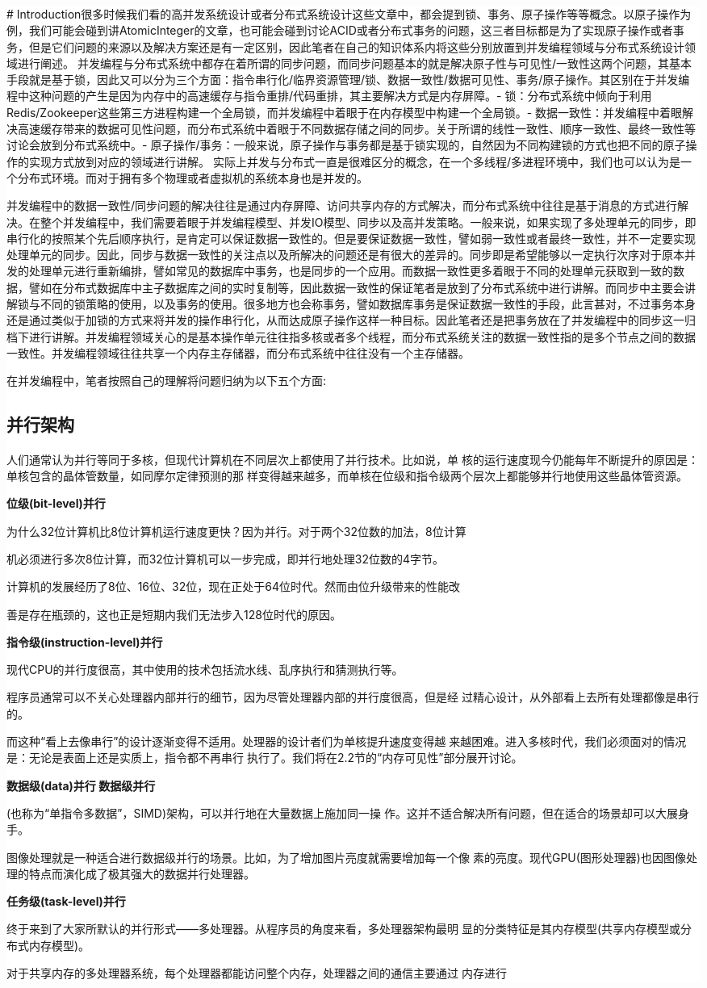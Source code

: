 

# Introduction很多时候我们看的高并发系统设计或者分布式系统设计这些文章中，都会提到锁、事务、原子操作等等概念。以原子操作为例，我们可能会碰到讲AtomicInteger的文章，也可能会碰到讨论ACID或者分布式事务的问题，这三者目标都是为了实现原子操作或者事务，但是它们问题的来源以及解决方案还是有一定区别，因此笔者在自己的知识体系内将这些分别放置到并发编程领域与分布式系统设计领域进行阐述。
并发编程与分布式系统中都存在着所谓的同步问题，而同步问题基本的就是解决原子性与可见性/一致性这两个问题，其基本手段就是基于锁，因此又可以分为三个方面：指令串行化/临界资源管理/锁、数据一致性/数据可见性、事务/原子操作。其区别在于并发编程中这种问题的产生是因为内存中的高速缓存与指令重排/代码重排，其主要解决方式是内存屏障。- 锁：分布式系统中倾向于利用Redis/Zookeeper这些第三方进程构建一个全局锁，而并发编程中着眼于在内存模型中构建一个全局锁。- 数据一致性：并发编程中着眼解决高速缓存带来的数据可见性问题，而分布式系统中着眼于不同数据存储之间的同步。关于所谓的线性一致性、顺序一致性、最终一致性等讨论会放到分布式系统中。- 原子操作/事务：一般来说，原子操作与事务都是基于锁实现的，自然因为不同构建锁的方式也把不同的原子操作的实现方式放到对应的领域进行讲解。
实际上并发与分布式一直是很难区分的概念，在一个多线程/多进程环境中，我们也可以认为是一个分布式环境。而对于拥有多个物理或者虚拟机的系统本身也是并发的。

并发编程中的数据一致性/同步问题的解决往往是通过内存屏障、访问共享内存的方式解决，而分布式系统中往往是基于消息的方式进行解决。在整个并发编程中，我们需要着眼于并发编程模型、并发IO模型、同步以及高并发策略。一般来说，如果实现了多处理单元的同步，即串行化的按照某个先后顺序执行，是肯定可以保证数据一致性的。但是要保证数据一致性，譬如弱一致性或者最终一致性，并不一定要实现处理单元的同步。因此，同步与数据一致性的关注点以及所解决的问题还是有很大的差异的。同步即是希望能够以一定执行次序对于原本并发的处理单元进行重新编排，譬如常见的数据库中事务，也是同步的一个应用。而数据一致性更多着眼于不同的处理单元获取到一致的数据，譬如在分布式数据库中主子数据库之间的实时复制等，因此数据一致性的保证笔者是放到了分布式系统中进行讲解。而同步中主要会讲解锁与不同的锁策略的使用，以及事务的使用。很多地方也会称事务，譬如数据库事务是保证数据一致性的手段，此言甚对，不过事务本身还是通过类似于加锁的方式来将并发的操作串行化，从而达成原子操作这样一种目标。因此笔者还是把事务放在了并发编程中的同步这一归档下进行讲解。并发编程领域关心的是基本操作单元往往指多核或者多个线程，而分布式系统关注的数据一致性指的是多个节点之间的数据一致性。并发编程领域往往共享一个内存主存储器，而分布式系统中往往没有一个主存储器。




在并发编程中，笔者按照自己的理解将问题归纳为以下五个方面:

## 并行架构
人们通常认为并行等同于多核，但现代计算机在不同层次上都使用了并行技术。比如说，单 核的运行速度现今仍能每年不断提升的原因是：单核包含的晶体管数量，如同摩尔定律预测的那 样变得越来越多，而单核在位级和指令级两个层次上都能够并行地使用这些晶体管资源。

**位级(bit-level)并行**

为什么32位计算机比8位计算机运行速度更快？因为并行。对于两个32位数的加法，8位计算 

机必须进行多次8位计算，而32位计算机可以一步完成，即并行地处理32位数的4字节。 

计算机的发展经历了8位、16位、32位，现在正处于64位时代。然而由位升级带来的性能改 

善是存在瓶颈的，这也正是短期内我们无法步入128位时代的原因。

**指令级(instruction-level)并行**

现代CPU的并行度很高，其中使用的技术包括流水线、乱序执行和猜测执行等。

程序员通常可以不关心处理器内部并行的细节，因为尽管处理器内部的并行度很高，但是经 过精心设计，从外部看上去所有处理都像是串行的。

而这种“看上去像串行”的设计逐渐变得不适用。处理器的设计者们为单核提升速度变得越 来越困难。进入多核时代，我们必须面对的情况是：无论是表面上还是实质上，指令都不再串行 执行了。我们将在2.2节的“内存可见性”部分展开讨论。

**数据级(data)并行 数据级并行**

(也称为“单指令多数据”，SIMD)架构，可以并行地在大量数据上施加同一操 作。这并不适合解决所有问题，但在适合的场景却可以大展身手。

图像处理就是一种适合进行数据级并行的场景。比如，为了增加图片亮度就需要增加每一个像 素的亮度。现代GPU(图形处理器)也因图像处理的特点而演化成了极其强大的数据并行处理器。

**任务级(task-level)并行**

终于来到了大家所默认的并行形式——多处理器。从程序员的角度来看，多处理器架构最明 显的分类特征是其内存模型(共享内存模型或分布式内存模型)。

对于共享内存的多处理器系统，每个处理器都能访问整个内存，处理器之间的通信主要通过 内存进行
